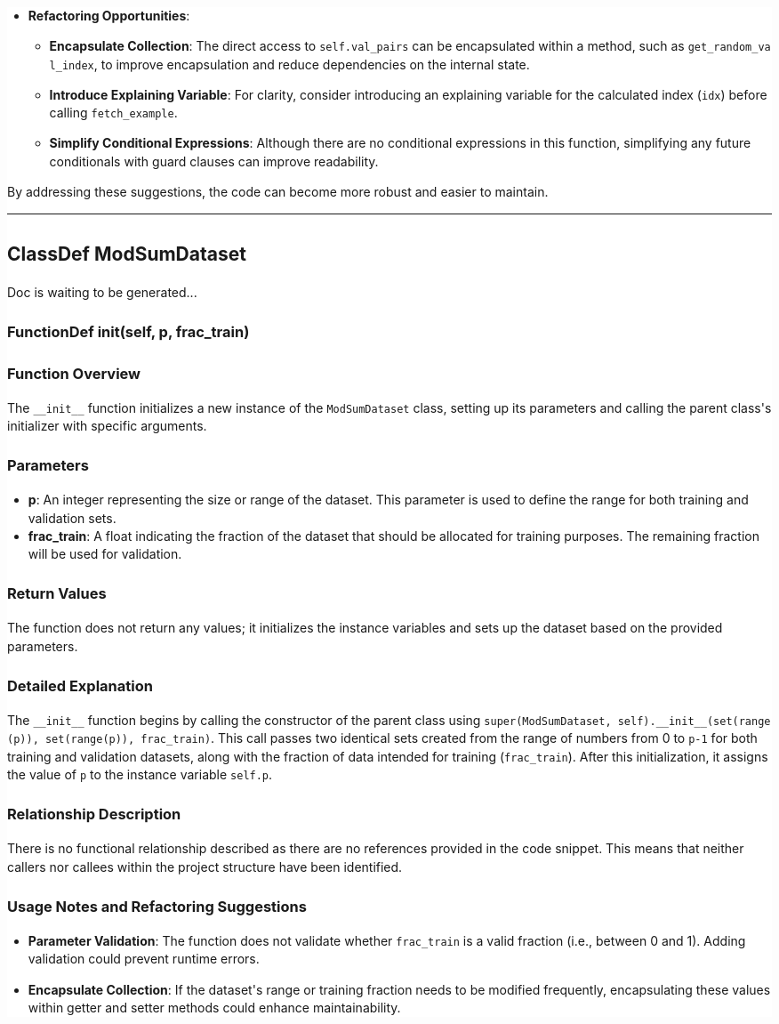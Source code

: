 - **Refactoring Opportunities**:
  - **Encapsulate Collection**: The direct access to `self.val_pairs` can be encapsulated within a method, such as `get_random_val_index`, to improve encapsulation and reduce dependencies on the internal state.
  
  - **Introduce Explaining Variable**: For clarity, consider introducing an explaining variable for the calculated index (`idx`) before calling `fetch_example`.
  
  - **Simplify Conditional Expressions**: Although there are no conditional expressions in this function, simplifying any future conditionals with guard clauses can improve readability.

By addressing these suggestions, the code can become more robust and easier to maintain.
***
## ClassDef ModSumDataset
Doc is waiting to be generated...
### FunctionDef __init__(self, p, frac_train)
### Function Overview

The `__init__` function initializes a new instance of the `ModSumDataset` class, setting up its parameters and calling the parent class's initializer with specific arguments.

### Parameters

- **p**: An integer representing the size or range of the dataset. This parameter is used to define the range for both training and validation sets.
- **frac_train**: A float indicating the fraction of the dataset that should be allocated for training purposes. The remaining fraction will be used for validation.

### Return Values

The function does not return any values; it initializes the instance variables and sets up the dataset based on the provided parameters.

### Detailed Explanation

The `__init__` function begins by calling the constructor of the parent class using `super(ModSumDataset, self).__init__(set(range(p)), set(range(p)), frac_train)`. This call passes two identical sets created from the range of numbers from 0 to `p-1` for both training and validation datasets, along with the fraction of data intended for training (`frac_train`). After this initialization, it assigns the value of `p` to the instance variable `self.p`.

### Relationship Description

There is no functional relationship described as there are no references provided in the code snippet. This means that neither callers nor callees within the project structure have been identified.

### Usage Notes and Refactoring Suggestions

- **Parameter Validation**: The function does not validate whether `frac_train` is a valid fraction (i.e., between 0 and 1). Adding validation could prevent runtime errors.
  
- **Encapsulate Collection**: If the dataset's range or training fraction needs to be modified frequently, encapsulating these values within getter and setter methods could enhance maintainability.
